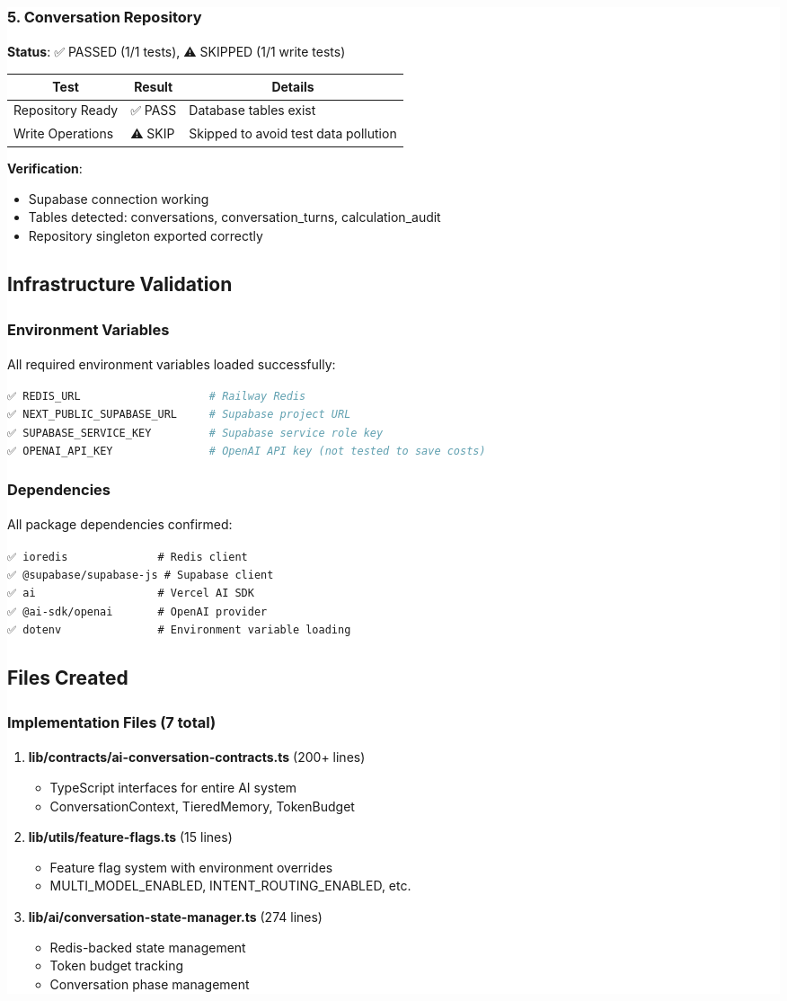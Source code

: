 ### 5. Conversation Repository

**Status**: ✅ PASSED (1/1 tests), ⚠️ SKIPPED (1/1 write tests)

| Test | Result | Details |
|------|--------|---------|
| Repository Ready | ✅ PASS | Database tables exist |
| Write Operations | ⚠️ SKIP | Skipped to avoid test data pollution |

**Verification**:
- Supabase connection working
- Tables detected: conversations, conversation_turns, calculation_audit
- Repository singleton exported correctly

## Infrastructure Validation

### Environment Variables

All required environment variables loaded successfully:

```bash
✅ REDIS_URL                    # Railway Redis
✅ NEXT_PUBLIC_SUPABASE_URL     # Supabase project URL
✅ SUPABASE_SERVICE_KEY         # Supabase service role key
✅ OPENAI_API_KEY               # OpenAI API key (not tested to save costs)
```

### Dependencies

All package dependencies confirmed:

```
✅ ioredis              # Redis client
✅ @supabase/supabase-js # Supabase client
✅ ai                   # Vercel AI SDK
✅ @ai-sdk/openai       # OpenAI provider
✅ dotenv               # Environment variable loading
```

## Files Created

### Implementation Files (7 total)

1. **lib/contracts/ai-conversation-contracts.ts** (200+ lines)
   - TypeScript interfaces for entire AI system
   - ConversationContext, TieredMemory, TokenBudget

2. **lib/utils/feature-flags.ts** (15 lines)
   - Feature flag system with environment overrides
   - MULTI_MODEL_ENABLED, INTENT_ROUTING_ENABLED, etc.

3. **lib/ai/conversation-state-manager.ts** (274 lines)
   - Redis-backed state management
   - Token budget tracking
   - Conversation phase management

